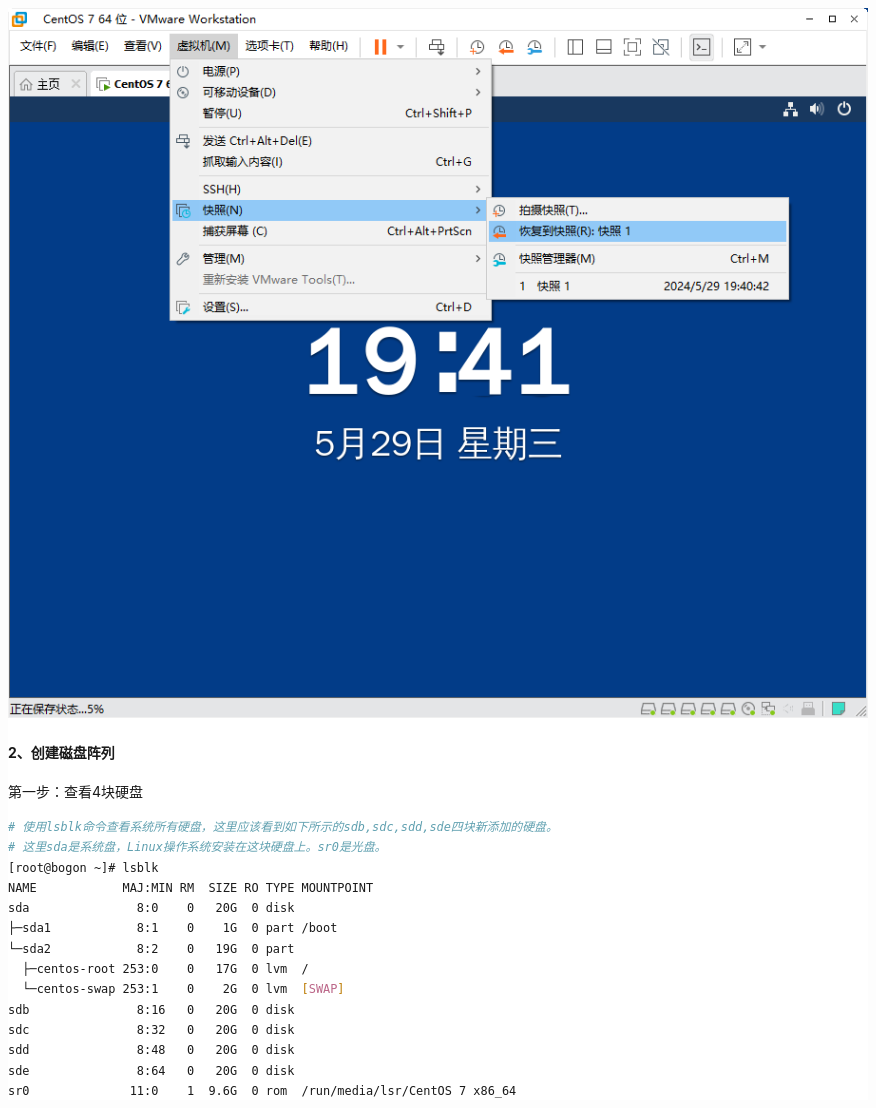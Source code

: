 ![image-20240529194111762](project02.assets/image-20240529194111762.png)

#### 2、创建磁盘阵列

第一步：查看4块硬盘

```bash
# 使用lsblk命令查看系统所有硬盘，这里应该看到如下所示的sdb,sdc,sdd,sde四块新添加的硬盘。
# 这里sda是系统盘，Linux操作系统安装在这块硬盘上。sr0是光盘。
[root@bogon ~]# lsblk
NAME            MAJ:MIN RM  SIZE RO TYPE MOUNTPOINT
sda               8:0    0   20G  0 disk
├─sda1            8:1    0    1G  0 part /boot
└─sda2            8:2    0   19G  0 part
  ├─centos-root 253:0    0   17G  0 lvm  /
  └─centos-swap 253:1    0    2G  0 lvm  [SWAP]
sdb               8:16   0   20G  0 disk
sdc               8:32   0   20G  0 disk
sdd               8:48   0   20G  0 disk
sde               8:64   0   20G  0 disk
sr0              11:0    1  9.6G  0 rom  /run/media/lsr/CentOS 7 x86_64

```
